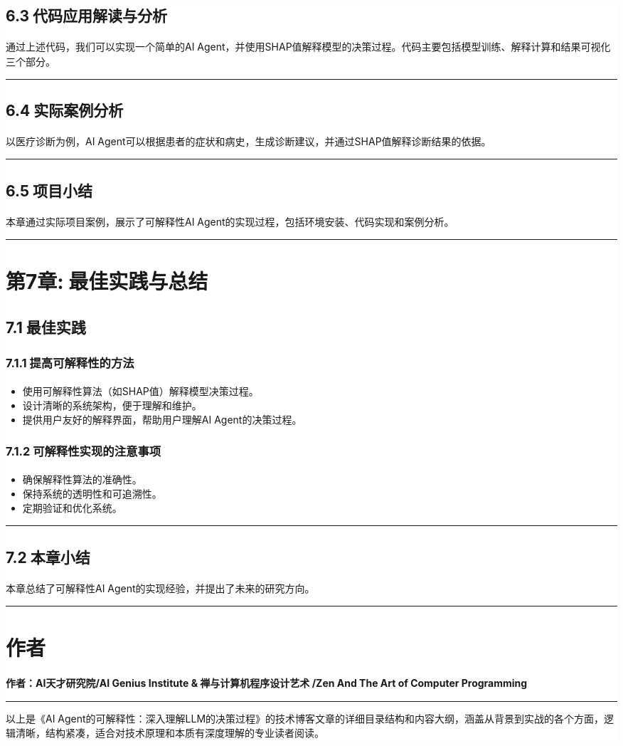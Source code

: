 
## 6.3 代码应用解读与分析

通过上述代码，我们可以实现一个简单的AI Agent，并使用SHAP值解释模型的决策过程。代码主要包括模型训练、解释计算和结果可视化三个部分。

---

## 6.4 实际案例分析

以医疗诊断为例，AI Agent可以根据患者的症状和病史，生成诊断建议，并通过SHAP值解释诊断结果的依据。

---

## 6.5 项目小结

本章通过实际项目案例，展示了可解释性AI Agent的实现过程，包括环境安装、代码实现和案例分析。

---

# 第7章: 最佳实践与总结

## 7.1 最佳实践

### 7.1.1 提高可解释性的方法

- 使用可解释性算法（如SHAP值）解释模型决策过程。
- 设计清晰的系统架构，便于理解和维护。
- 提供用户友好的解释界面，帮助用户理解AI Agent的决策过程。

### 7.1.2 可解释性实现的注意事项

- 确保解释性算法的准确性。
- 保持系统的透明性和可追溯性。
- 定期验证和优化系统。

---

## 7.2 本章小结

本章总结了可解释性AI Agent的实现经验，并提出了未来的研究方向。

---

# 作者

**作者：AI天才研究院/AI Genius Institute & 禅与计算机程序设计艺术 /Zen And The Art of Computer Programming**

---

以上是《AI Agent的可解释性：深入理解LLM的决策过程》的技术博客文章的详细目录结构和内容大纲，涵盖从背景到实战的各个方面，逻辑清晰，结构紧凑，适合对技术原理和本质有深度理解的专业读者阅读。

